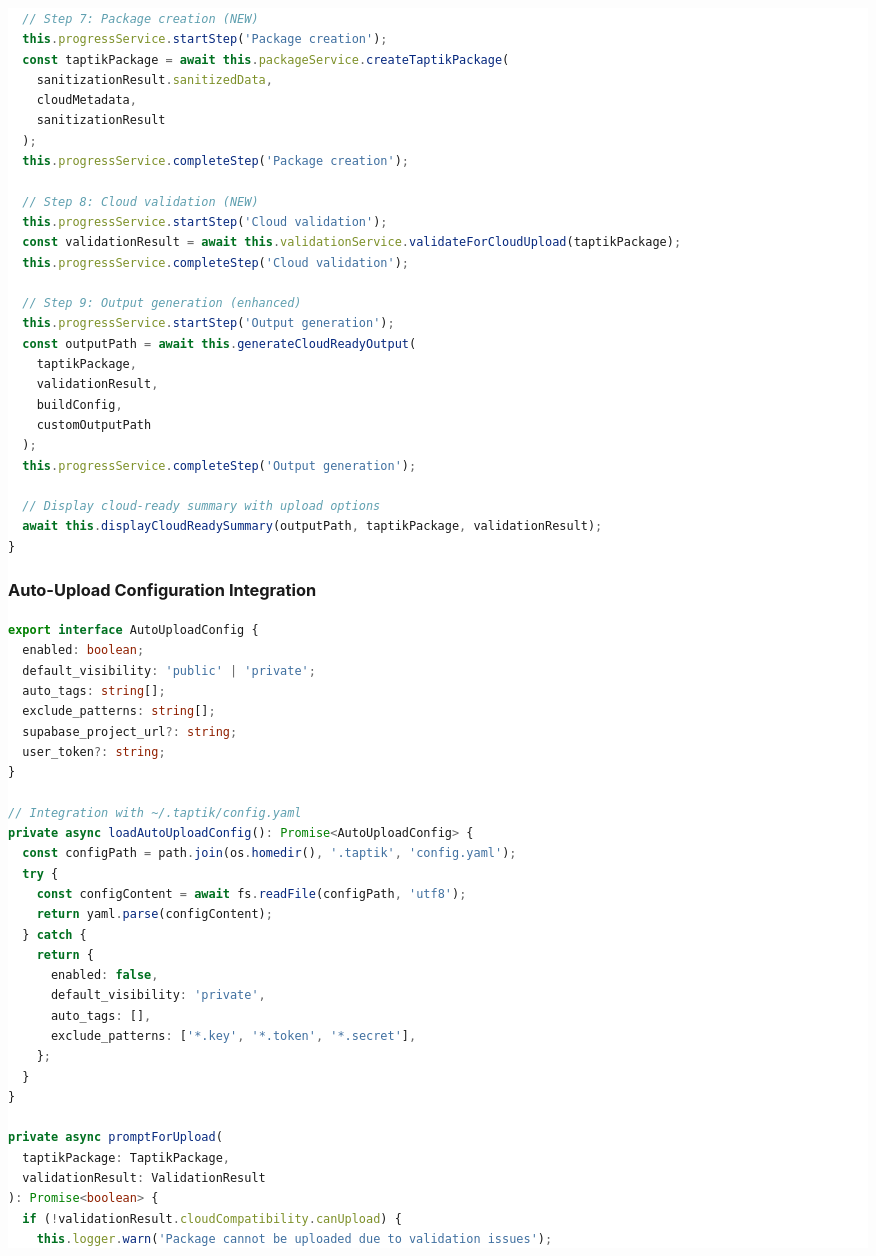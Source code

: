 ```typescript
  // Step 7: Package creation (NEW)
  this.progressService.startStep('Package creation');
  const taptikPackage = await this.packageService.createTaptikPackage(
    sanitizationResult.sanitizedData,
    cloudMetadata,
    sanitizationResult
  );
  this.progressService.completeStep('Package creation');

  // Step 8: Cloud validation (NEW)
  this.progressService.startStep('Cloud validation');
  const validationResult = await this.validationService.validateForCloudUpload(taptikPackage);
  this.progressService.completeStep('Cloud validation');

  // Step 9: Output generation (enhanced)
  this.progressService.startStep('Output generation');
  const outputPath = await this.generateCloudReadyOutput(
    taptikPackage,
    validationResult,
    buildConfig,
    customOutputPath
  );
  this.progressService.completeStep('Output generation');

  // Display cloud-ready summary with upload options
  await this.displayCloudReadySummary(outputPath, taptikPackage, validationResult);
}
```

### Auto-Upload Configuration Integration

```typescript
export interface AutoUploadConfig {
  enabled: boolean;
  default_visibility: 'public' | 'private';
  auto_tags: string[];
  exclude_patterns: string[];
  supabase_project_url?: string;
  user_token?: string;
}

// Integration with ~/.taptik/config.yaml
private async loadAutoUploadConfig(): Promise<AutoUploadConfig> {
  const configPath = path.join(os.homedir(), '.taptik', 'config.yaml');
  try {
    const configContent = await fs.readFile(configPath, 'utf8');
    return yaml.parse(configContent);
  } catch {
    return {
      enabled: false,
      default_visibility: 'private',
      auto_tags: [],
      exclude_patterns: ['*.key', '*.token', '*.secret'],
    };
  }
}

private async promptForUpload(
  taptikPackage: TaptikPackage,
  validationResult: ValidationResult
): Promise<boolean> {
  if (!validationResult.cloudCompatibility.canUpload) {
    this.logger.warn('Package cannot be uploaded due to validation issues');
```